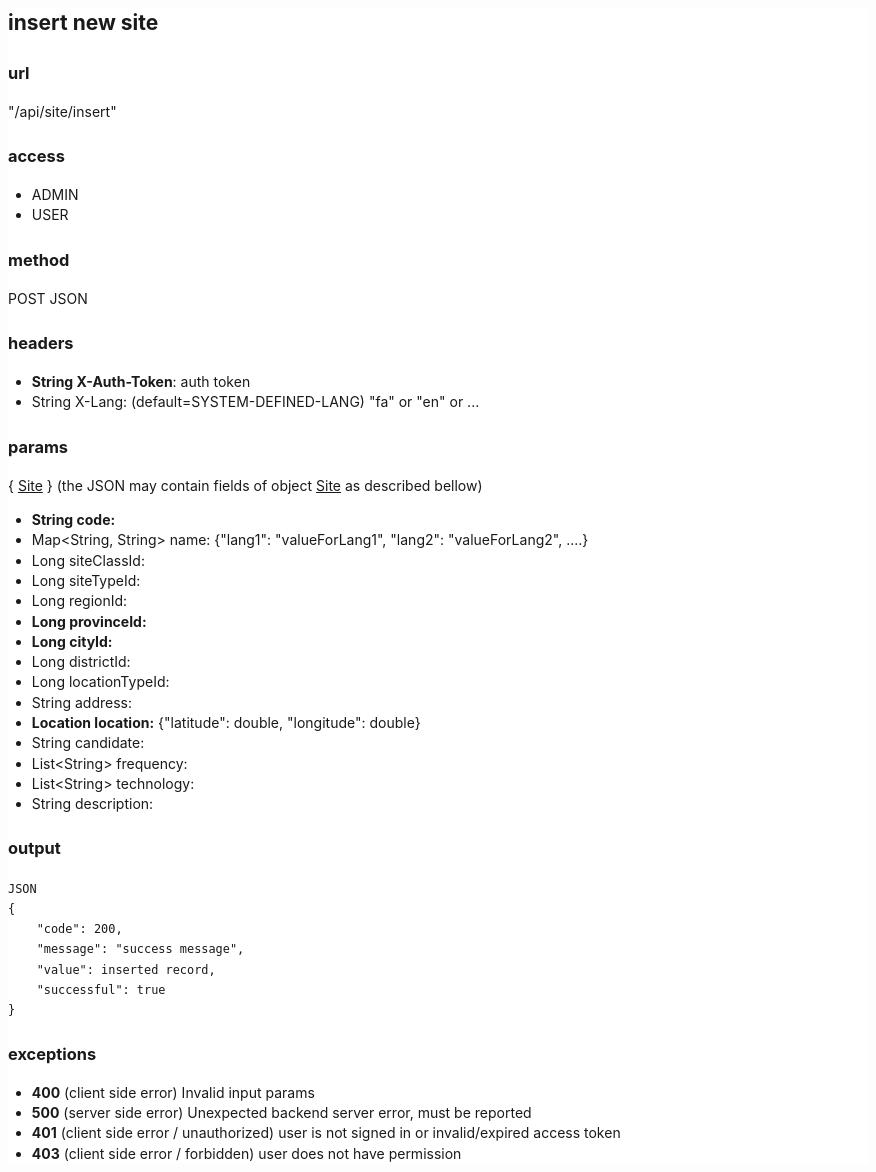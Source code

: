 ## insert new site ##
### url ###
"/api/site/insert"
### access ###
 * ADMIN 
 * USER 

### method ###
POST JSON
### headers ###
* **String X-Auth-Token**: auth token
* String X-Lang: (default=SYSTEM-DEFINED-LANG) "fa" or "en" or ...
### params ###
{ <a href='/admin/document/show/dtos#Site'>Site</a> } (the JSON may contain fields of object <a href='/admin/document/show/dtos#Site'>Site</a> as described bellow)
* **String code:**
* Map&lt;String, String&gt; name: {"lang1": "valueForLang1", "lang2": "valueForLang2", ....}
* Long siteClassId:
* Long siteTypeId:
* Long regionId:
* **Long provinceId:**
* **Long cityId:**
* Long districtId:
* Long locationTypeId:
* String address:
* **Location location:** {"latitude": double, "longitude": double}
* String candidate:
* List&lt;String&gt; frequency:
* List&lt;String&gt; technology:
* String description:
### output ###
    JSON
    {
        "code": 200,
        "message": "success message",
        "value": inserted record,
        "successful": true
    }
### exceptions ###
* **400** (client side error) Invalid input params
* **500** (server side error) Unexpected backend server error, must be reported
* **401** (client side error / unauthorized) user is not signed in or invalid/expired access token
* **403** (client side error / forbidden) user does not have permission



